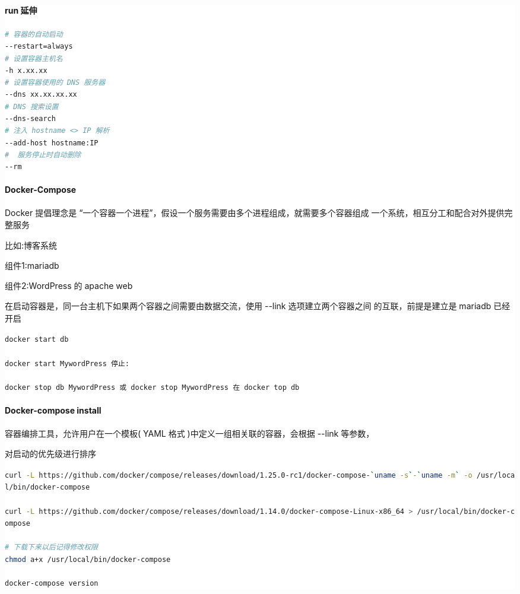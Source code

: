 

#### run 延伸 

```bash
# 容器的自动启动
--restart=always
# 设置容器主机名
-h x.xx.xx
# 设置容器使用的 DNS 服务器
--dns xx.xx.xx.xx 
# DNS 搜索设置
--dns-search 
# 注入 hostname <> IP 解析
--add-host hostname:IP 
#  服务停止时自动删除
--rm
```

#### Docker-Compose 

Docker 提倡理念是 “一个容器一个进程”，假设一个服务需要由多个进程组成，就需要多个容器组成 一个系统，相互分工和配合对外提供完整服务

比如:博客系统 

组件1:mariadb 

组件2:WordPress 的 apache web 

在启动容器是，同一台主机下如果两个容器之间需要由数据交流，使用 --link 选项建立两个容器之间 的互联，前提是建立是 mariadb 已经开启 

```bash
docker start db

docker start MywordPress 停止: 

docker stop db MywordPress 或 docker stop MywordPress 在 docker top db 
```

#### Docker-compose install

容器编排工具，允许用户在一个模板( YAML 格式 )中定义一组相关联的容器，会根据 --link 等参数， 

对启动的优先级进行排序 

```bash
curl -L https://github.com/docker/compose/releases/download/1.25.0-rc1/docker-compose-`uname -s`-`uname -m` -o /usr/local/bin/docker-compose

curl -L https://github.com/docker/compose/releases/download/1.14.0/docker-compose-Linux-x86_64 > /usr/local/bin/docker-compose 

# 下载下来以后记得修改权限
chmod a+x /usr/local/bin/docker-compose

docker-compose version

```
